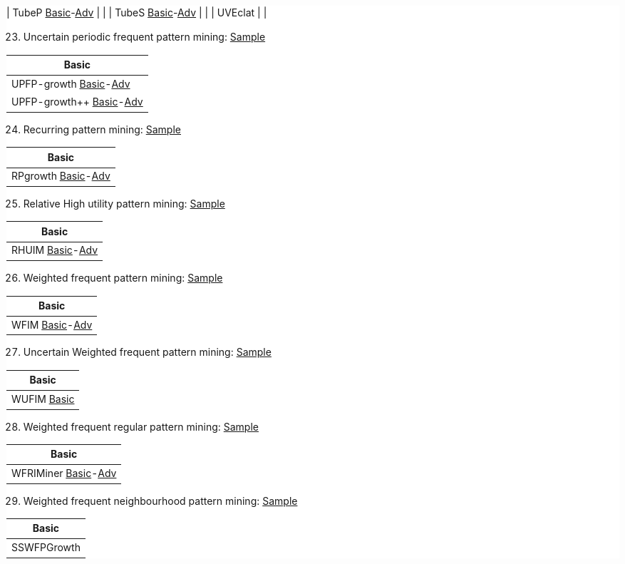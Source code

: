 | TubeP  [Basic](https://github.com/udayRage/PAMI/blob/main/sampleManuals/uncertainFrequentPatterns/basic/TubeP/TubeP-st.md)-[Adv](https://github.com/udayRage/PAMI/blob/main/sampleManuals/uncertainFrequentPatterns/basic/TubeP/TubeP-ad.md)  |       |
| TubeS  [Basic](https://github.com/udayRage/PAMI/blob/main/sampleManuals/uncertainFrequentPatterns/basic/TubeS/TubeS-st.md)-[Adv](https://github.com/udayRage/PAMI/blob/main/sampleManuals/uncertainFrequentPatterns/basic/TubeS/TubeS-ad.md)  |       | 
| UVEclat |       |
    
23. Uncertain periodic frequent pattern mining: [Sample](https://udayrage.github.io/PAMI/uncertainPeriodicFrequentPatternMining.html)
     
| Basic       |
|-------------|
| UPFP-growth [Basic](https://github.com/udayRage/PAMI/blob/main/sampleManuals/uncertainPeriodicFrequent/basic/UPFPGrowth/UPFPGrowth-st.md)-[Adv](https://github.com/udayRage/PAMI/blob/main/sampleManuals/uncertainPeriodicFrequent/basic/UPFPGrowth/UPFPGrowth-ad.md) |
| UPFP-growth++ [Basic](https://github.com/udayRage/PAMI/blob/main/sampleManuals/uncertainPeriodicFrequent/basic/UPFPGrowthPlus/UPFPGrowthPlus-st-2.md)-[Adv](https://github.com/udayRage/PAMI/blob/main/sampleManuals/uncertainPeriodicFrequent/basic/UPFPGrowthPlus/UPFPGrowthPlus-ad.md)|
     
24. Recurring pattern mining: [Sample](https://udayrage.github.io/PAMI/RecurringPatterns.html)

| Basic    |
|----------|
| RPgrowth [Basic](https://github.com/udayRage/PAMI/blob/main/sampleManuals/periodicFrequentPatterns/recurring/RPGrowth-st.md)-[Adv](https://github.com/udayRage/PAMI/blob/main/sampleManuals/periodicFrequentPatterns/recurring/RPGrowth-ad.md)|
     
25. Relative High utility pattern mining: [Sample](https://github.com/udayRage/PAMI/blob/main/sampleManuals/mainManuals/relativeUtility.html)
    
| Basic |
|-------|
| RHUIM [Basic](https://github.com/udayRage/PAMI/blob/main/sampleManuals/highUtilityPatterns/relative/RHUIM-st.md)-[Adv](https://github.com/udayRage/PAMI/blob/main/sampleManuals/highUtilityPatterns/relative/RHUIM-ad.md)| 

    
26. Weighted frequent pattern mining: [Sample](https://udayrage.github.io/PAMI/weightedFrequentPattern.html)
    
| Basic |
|-------|
| WFIM  [Basic](https://github.com/udayRage/PAMI/blob/main/sampleManuals/weightedFrequentPatterns/WFIM/WFIM-st.md)-[Adv](https://github.com/udayRage/PAMI/blob/main/sampleManuals/weightedFrequentPatterns/WFIM/WFIM-ad.md)|
    
27. Uncertain Weighted frequent pattern mining: [Sample](https://udayrage.github.io/PAMI/weightedUncertainFrequentPatterns.html)
    
| Basic |
|-------|
| WUFIM [Basic](https://github.com/udayRage/PAMI/blob/main/sampleManuals/weightedFrequentPatterns/weightedUncertain/WUFIM-st.md)|
    
28. Weighted frequent regular pattern mining: [Sample](https://udayrage.github.io/PAMI/weightedFrequentRegularPatterns.html)
    
| Basic     |
|-----------|
| WFRIMiner [Basic](https://github.com/udayRage/PAMI/blob/main/sampleManuals/weightedFrequentPatterns/WFRIM/WFRI-st.md)-[Adv](https://github.com/udayRage/PAMI/blob/main/sampleManuals/weightedFrequentPatterns/WFRIM/WFRI.md)|
    
    
29. Weighted frequent neighbourhood pattern mining: [Sample](https://github.com/udayRage/PAMI/blob/main/docs/weightedSpatialFrequentPattern.html)
    
| Basic       |
|-------------|
| SSWFPGrowth |
